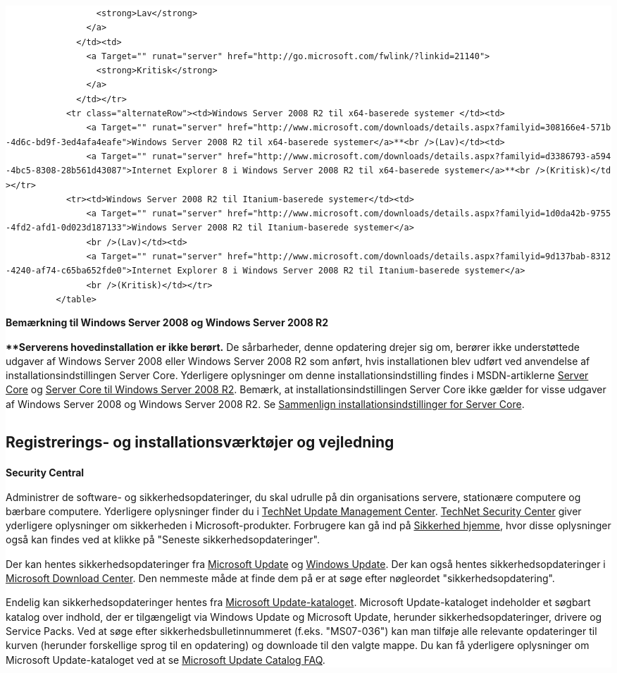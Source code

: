                       <strong>Lav</strong>
                    </a>
                  </td><td>
                    <a Target="" runat="server" href="http://go.microsoft.com/fwlink/?linkid=21140">
                      <strong>Kritisk</strong>
                    </a>
                  </td></tr>
                <tr class="alternateRow"><td>Windows Server 2008 R2 til x64-baserede systemer </td><td>
                    <a Target="" runat="server" href="http://www.microsoft.com/downloads/details.aspx?familyid=308166e4-571b-4d6c-bd9f-3ed4afa4eafe">Windows Server 2008 R2 til x64-baserede systemer</a>**<br />(Lav)</td><td>
                    <a Target="" runat="server" href="http://www.microsoft.com/downloads/details.aspx?familyid=d3386793-a594-4bc5-8308-28b561d43087">Internet Explorer 8 i Windows Server 2008 R2 til x64-baserede systemer</a>**<br />(Kritisk)</td></tr>
                <tr><td>Windows Server 2008 R2 til Itanium-baserede systemer</td><td>
                    <a Target="" runat="server" href="http://www.microsoft.com/downloads/details.aspx?familyid=1d0da42b-9755-4fd2-afd1-0d023d187133">Windows Server 2008 R2 til Itanium-baserede systemer</a>
                    <br />(Lav)</td><td>
                    <a Target="" runat="server" href="http://www.microsoft.com/downloads/details.aspx?familyid=9d137bab-8312-4240-af74-c65ba652fde0">Internet Explorer 8 i Windows Server 2008 R2 til Itanium-baserede systemer</a>
                    <br />(Kritisk)</td></tr>
              </table>


**Bemærkning til Windows Server 2008 og Windows Server 2008 R2**

**\*\*Serverens hovedinstallation er ikke berørt.** De sårbarheder, denne opdatering drejer sig om, berører ikke understøttede udgaver af Windows Server 2008 eller Windows Server 2008 R2 som anført, hvis installationen blev udført ved anvendelse af installationsindstillingen Server Core. Yderligere oplysninger om denne installationsindstilling findes i MSDN-artiklerne [Server Core](http://msdn.microsoft.com/en-us/library/ms723891\(vs.85\).aspx) og [Server Core til Windows Server 2008 R2](http://msdn.microsoft.com/en-us/library/ee391631\(vs.85\).aspx). Bemærk, at installationsindstillingen Server Core ikke gælder for visse udgaver af Windows Server 2008 og Windows Server 2008 R2. Se [Sammenlign installationsindstillinger for Server Core](http://www.microsoft.com/windowsserver2008/en/us/compare-core-installation.aspx).

## Registrerings- og installationsværktøjer og vejledning

**Security Central**

Administrer de software- og sikkerhedsopdateringer, du skal udrulle på din organisations servere, stationære computere og bærbare computere. Yderligere oplysninger finder du i [TechNet Update Management Center](http://go.microsoft.com/fwlink/?linkid=69903). [TechNet Security Center](http://go.microsoft.com/fwlink/?linkid=21171) giver yderligere oplysninger om sikkerheden i Microsoft-produkter. Forbrugere kan gå ind på [Sikkerhed hjemme](http://go.microsoft.com/fwlink/?linkid=85102), hvor disse oplysninger også kan findes ved at klikke på "Seneste sikkerhedsopdateringer".

Der kan hentes sikkerhedsopdateringer fra [Microsoft Update](http://go.microsoft.com/fwlink/?linkid=40747) og [Windows Update](http://go.microsoft.com/fwlink/?linkid=21130). Der kan også hentes sikkerhedsopdateringer i [Microsoft Download Center](http://go.microsoft.com/fwlink/?linkid=21129). Den nemmeste måde at finde dem på er at søge efter nøgleordet "sikkerhedsopdatering".

Endelig kan sikkerhedsopdateringer hentes fra [Microsoft Update-kataloget](http://go.microsoft.com/fwlink/?linkid=96155). Microsoft Update-kataloget indeholder et søgbart katalog over indhold, der er tilgængeligt via Windows Update og Microsoft Update, herunder sikkerhedsopdateringer, drivere og Service Packs. Ved at søge efter sikkerhedsbulletinnummeret (f.eks. "MS07-036") kan man tilføje alle relevante opdateringer til kurven (herunder forskellige sprog til en opdatering) og downloade til den valgte mappe. Du kan få yderligere oplysninger om Microsoft Update-kataloget ved at se [Microsoft Update Catalog FAQ](http://go.microsoft.com/fwlink/?linkid=97900).
